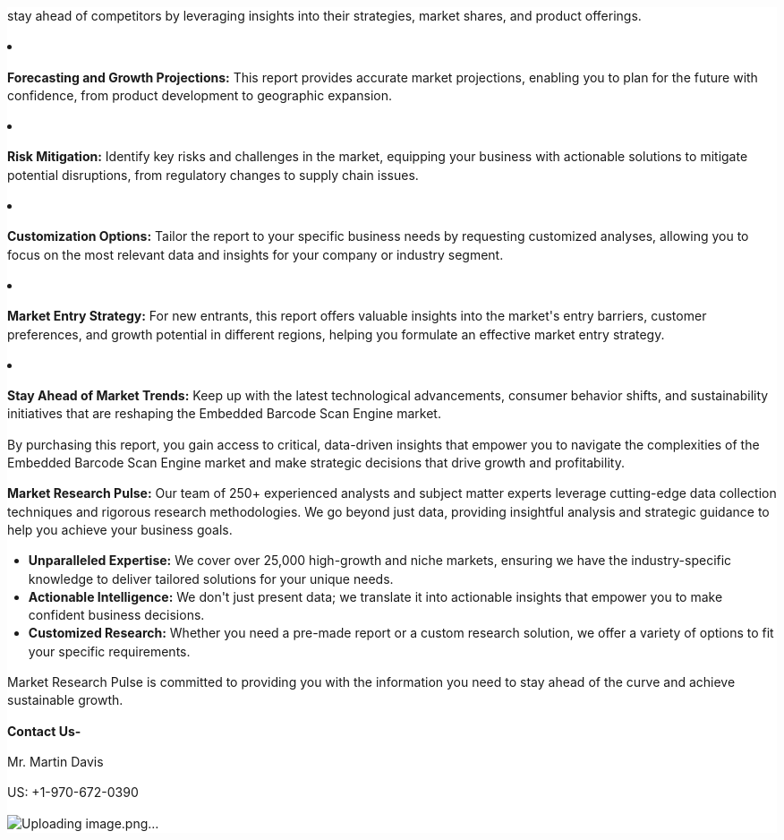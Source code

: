stay ahead of competitors by leveraging insights into their strategies, market shares, and product offerings.</p></li><li><p><strong>Forecasting and Growth Projections:</strong> This report provides accurate market projections, enabling you to plan for the future with confidence, from product development to geographic expansion.</p></li><li><p><strong>Risk Mitigation:</strong> Identify key risks and challenges in the market, equipping your business with actionable solutions to mitigate potential disruptions, from regulatory changes to supply chain issues.</p></li><li><p><strong>Customization Options:</strong> Tailor the report to your specific business needs by requesting customized analyses, allowing you to focus on the most relevant data and insights for your company or industry segment.</p></li><li><p><strong>Market Entry Strategy:</strong> For new entrants, this report offers valuable insights into the market's entry barriers, customer preferences, and growth potential in different regions, helping you formulate an effective market entry strategy.</p></li><li><p><strong>Stay Ahead of Market Trends:</strong> Keep up with the latest technological advancements, consumer behavior shifts, and sustainability initiatives that are reshaping the Embedded Barcode Scan Engine market.</p></li></ol><p>By purchasing this report, you gain access to critical, data-driven insights that empower you to navigate the complexities of the Embedded Barcode Scan Engine market and make strategic decisions that drive growth and profitability.</p><p><strong>Market Research Pulse:</strong>&nbsp;Our team of 250+ experienced analysts and subject matter experts leverage cutting-edge data collection techniques and rigorous research methodologies. We go beyond just data, providing insightful analysis and strategic guidance to help you achieve your business goals.</p><ul><li><strong>Unparalleled Expertise:</strong>&nbsp;We cover over 25,000 high-growth and niche markets, ensuring we have the industry-specific knowledge to deliver tailored solutions for your unique needs.</li><li><strong>Actionable Intelligence:</strong>&nbsp;We don't just present data; we translate it into actionable insights that empower you to make confident business decisions.</li><li><strong>Customized Research:</strong>&nbsp;Whether you need a pre-made report or a custom research solution, we offer a variety of options to fit your specific requirements.</li></ul><p>Market Research Pulse is committed to providing you with the information you need to stay ahead of the curve and achieve sustainable growth.</p><p><strong>Contact Us-</strong></p><p>Mr. Martin Davis</p><p>US: +1-970-672-0390</p>
![Uploading image.png…]()

